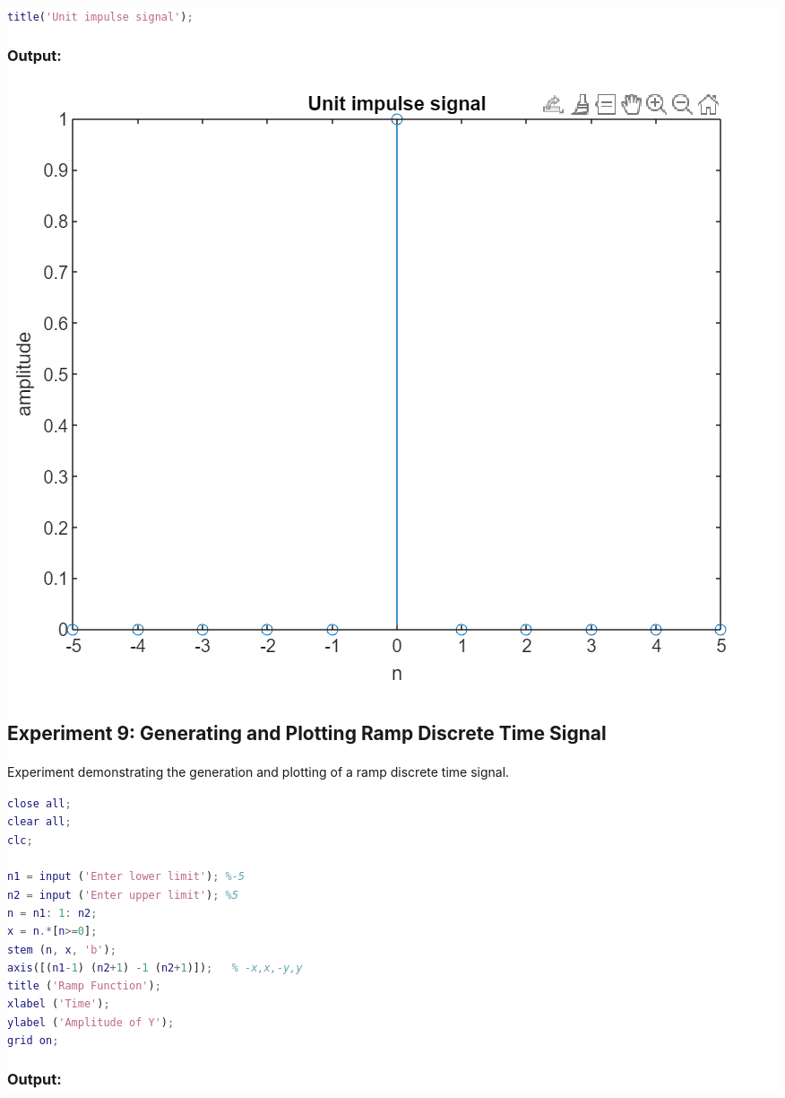 ```m
title('Unit impulse signal');
```
### Output:
![Experiment 8](ScreenShots/8.png)

## Experiment 9: Generating and Plotting Ramp Discrete Time Signal

Experiment demonstrating the generation and plotting of a ramp discrete time signal.
```m
close all;
clear all;
clc;

n1 = input ('Enter lower limit'); %-5
n2 = input ('Enter upper limit'); %5
n = n1: 1: n2;
x = n.*[n>=0];
stem (n, x, 'b');
axis([(n1-1) (n2+1) -1 (n2+1)]);   % -x,x,-y,y
title ('Ramp Function');
xlabel ('Time');
ylabel ('Amplitude of Y');
grid on;
```
### Output:
